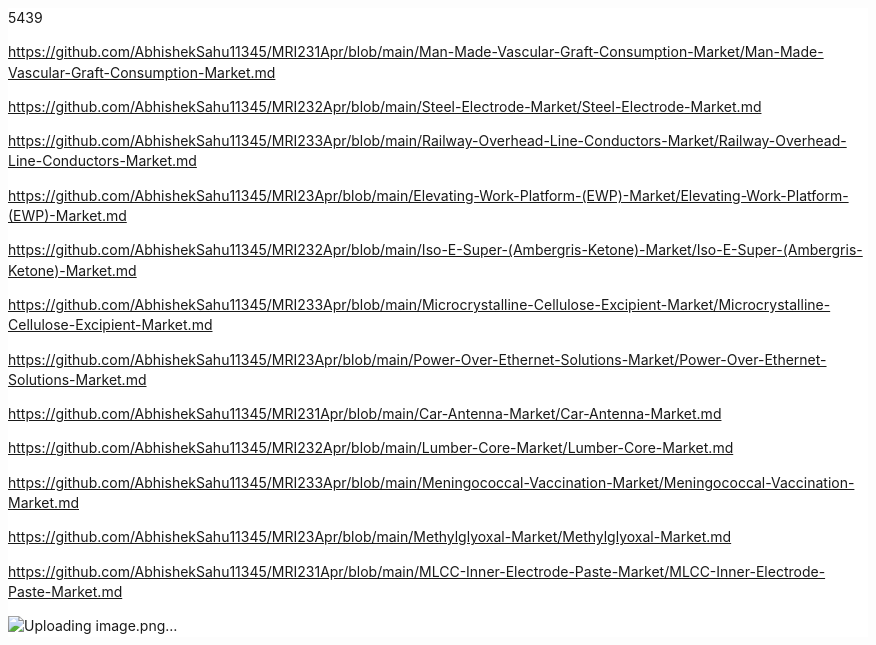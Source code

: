 5439</p><p><a href="https://github.com/AbhishekSahu11345/MRI231Apr/blob/main/Man-Made-Vascular-Graft-Consumption-Market/Man-Made-Vascular-Graft-Consumption-Market.md">https://github.com/AbhishekSahu11345/MRI231Apr/blob/main/Man-Made-Vascular-Graft-Consumption-Market/Man-Made-Vascular-Graft-Consumption-Market.md</a></p><p><a href="https://github.com/AbhishekSahu11345/MRI232Apr/blob/main/Steel-Electrode-Market/Steel-Electrode-Market.md">https://github.com/AbhishekSahu11345/MRI232Apr/blob/main/Steel-Electrode-Market/Steel-Electrode-Market.md</a></p><p><a href="https://github.com/AbhishekSahu11345/MRI233Apr/blob/main/Railway-Overhead-Line-Conductors-Market/Railway-Overhead-Line-Conductors-Market.md">https://github.com/AbhishekSahu11345/MRI233Apr/blob/main/Railway-Overhead-Line-Conductors-Market/Railway-Overhead-Line-Conductors-Market.md</a></p><p><a href="https://github.com/AbhishekSahu11345/MRI23Apr/blob/main/Elevating-Work-Platform-(EWP)-Market/Elevating-Work-Platform-(EWP)-Market.md">https://github.com/AbhishekSahu11345/MRI23Apr/blob/main/Elevating-Work-Platform-(EWP)-Market/Elevating-Work-Platform-(EWP)-Market.md</a></p><p><a href="https://github.com/AbhishekSahu11345/MRI232Apr/blob/main/Iso-E-Super-(Ambergris-Ketone)-Market/Iso-E-Super-(Ambergris-Ketone)-Market.md">https://github.com/AbhishekSahu11345/MRI232Apr/blob/main/Iso-E-Super-(Ambergris-Ketone)-Market/Iso-E-Super-(Ambergris-Ketone)-Market.md</a></p><p><a href="https://github.com/AbhishekSahu11345/MRI233Apr/blob/main/Microcrystalline-Cellulose-Excipient-Market/Microcrystalline-Cellulose-Excipient-Market.md">https://github.com/AbhishekSahu11345/MRI233Apr/blob/main/Microcrystalline-Cellulose-Excipient-Market/Microcrystalline-Cellulose-Excipient-Market.md</a></p><p><a href="https://github.com/AbhishekSahu11345/MRI23Apr/blob/main/Power-Over-Ethernet-Solutions-Market/Power-Over-Ethernet-Solutions-Market.md">https://github.com/AbhishekSahu11345/MRI23Apr/blob/main/Power-Over-Ethernet-Solutions-Market/Power-Over-Ethernet-Solutions-Market.md</a></p><p><a href="https://github.com/AbhishekSahu11345/MRI231Apr/blob/main/Car-Antenna-Market/Car-Antenna-Market.md">https://github.com/AbhishekSahu11345/MRI231Apr/blob/main/Car-Antenna-Market/Car-Antenna-Market.md</a></p><p><a href="https://github.com/AbhishekSahu11345/MRI232Apr/blob/main/Lumber-Core-Market/Lumber-Core-Market.md">https://github.com/AbhishekSahu11345/MRI232Apr/blob/main/Lumber-Core-Market/Lumber-Core-Market.md</a></p><p><a href="https://github.com/AbhishekSahu11345/MRI233Apr/blob/main/Meningococcal-Vaccination-Market/Meningococcal-Vaccination-Market.md">https://github.com/AbhishekSahu11345/MRI233Apr/blob/main/Meningococcal-Vaccination-Market/Meningococcal-Vaccination-Market.md</a></p><p><a href="https://github.com/AbhishekSahu11345/MRI23Apr/blob/main/Methylglyoxal-Market/Methylglyoxal-Market.md">https://github.com/AbhishekSahu11345/MRI23Apr/blob/main/Methylglyoxal-Market/Methylglyoxal-Market.md</a></p><p><a href="https://github.com/AbhishekSahu11345/MRI231Apr/blob/main/MLCC-Inner-Electrode-Paste-Market/MLCC-Inner-Electrode-Paste-Market.md">https://github.com/AbhishekSahu11345/MRI231Apr/blob/main/MLCC-Inner-Electrode-Paste-Market/MLCC-Inner-Electrode-Paste-Market.md</a></p>
![Uploading image.png…]()

